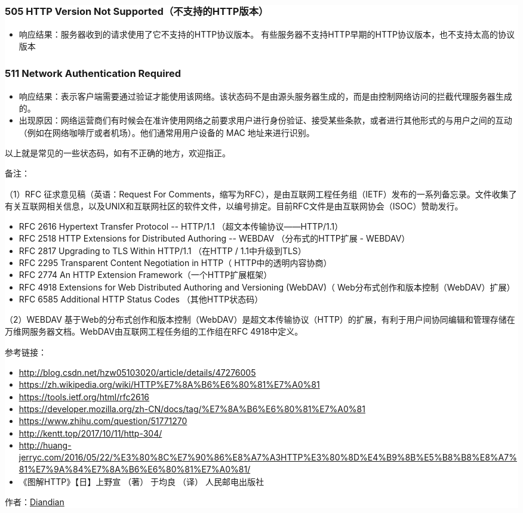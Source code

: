 ### 505 HTTP Version Not Supported（不支持的HTTP版本）
- 响应结果：服务器收到的请求使用了它不支持的HTTP协议版本。 有些服务器不支持HTTP早期的HTTP协议版本，也不支持太高的协议版本

### 511 Network Authentication Required
- 响应结果：表示客户端需要通过验证才能使用该网络。该状态码不是由源头服务器生成的，而是由控制网络访问的拦截代理服务器生成的。
- 出现原因：网络运营商们有时候会在准许使用网络之前要求用户进行身份验证、接受某些条款，或者进行其他形式的与用户之间的互动（例如在网络咖啡厅或者机场）。他们通常用用户设备的  MAC 地址来进行识别。

以上就是常见的一些状态码，如有不正确的地方，欢迎指正。

备注：

（1）RFC  征求意见稿（英语：Request For Comments，缩写为RFC），是由互联网工程任务组（IETF）发布的一系列备忘录。文件收集了有关互联网相关信息，以及UNIX和互联网社区的软件文件，以编号排定。目前RFC文件是由互联网协会（ISOC）赞助发行。

- RFC 2616  Hypertext Transfer Protocol -- HTTP/1.1 （超文本传输协议——HTTP/1.1）
- RFC 2518  HTTP Extensions for Distributed Authoring -- WEBDAV （分布式的HTTP扩展 -  WEBDAV）
- RFC 2817  Upgrading to TLS Within HTTP/1.1 （在HTTP / 1.1中升级到TLS）
- RFC 2295 Transparent Content Negotiation in HTTP（
HTTP中的透明内容协商）
- RFC 2774  An HTTP Extension Framework（一个HTTP扩展框架）
- RFC 4918 Extensions for Web Distributed Authoring and Versioning (WebDAV)（
Web分布式创作和版本控制（WebDAV）扩展）
- RFC 6585  Additional HTTP Status Codes （其他HTTP状态码）

（2）WEBDAV 基于Web的分布式创作和版本控制（WebDAV）是超文本传输协议（HTTP）的扩展，有利于用户间协同编辑和管理存储在万维网服务器文档。WebDAV由互联网工程任务组的工作组在RFC 4918中定义。

参考链接：
- http://blog.csdn.net/hzw05103020/article/details/47276005
- https://zh.wikipedia.org/wiki/HTTP%E7%8A%B6%E6%80%81%E7%A0%81
- https://tools.ietf.org/html/rfc2616
- https://developer.mozilla.org/zh-CN/docs/tag/%E7%8A%B6%E6%80%81%E7%A0%81
- https://www.zhihu.com/question/51771270
- http://kentt.top/2017/10/11/http-304/
- http://huang-jerryc.com/2016/05/22/%E3%80%8C%E7%90%86%E8%A7%A3HTTP%E3%80%8D%E4%B9%8B%E5%B8%B8%E8%A7%81%E7%9A%84%E7%8A%B6%E6%80%81%E7%A0%81/
- 《图解HTTP》【日】上野宣 （著）  于均良 （译） 人民邮电出版社

作者：[Diandian](https://futu.im/author/Diandian)

